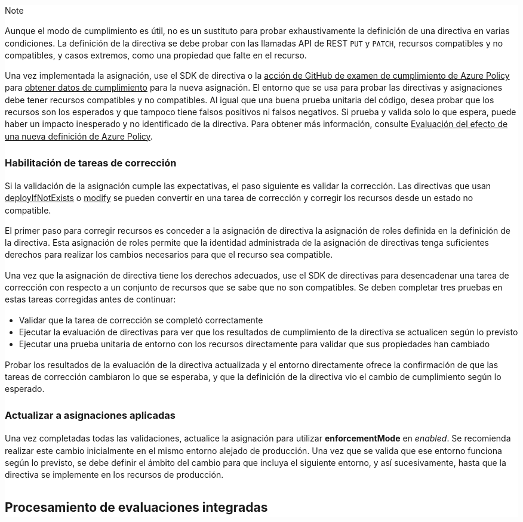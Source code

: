 > [!NOTE]
> Aunque el modo de cumplimiento es útil, no es un sustituto para probar exhaustivamente la definición de una directiva en varias condiciones. La definición de la directiva se debe probar con las llamadas API de REST `PUT` y `PATCH`, recursos compatibles y no compatibles, y casos extremos, como una propiedad que falte en el recurso.

Una vez implementada la asignación, use el SDK de directiva o la [acción de GitHub de examen de cumplimiento de Azure Policy](https://github.com/marketplace/actions/azure-policy-compliance-scan) para [obtener datos de cumplimiento](../how-to/get-compliance-data.md) para la nueva asignación. El entorno que se usa para probar las directivas y asignaciones debe tener recursos compatibles y no compatibles.
Al igual que una buena prueba unitaria del código, desea probar que los recursos son los esperados y que tampoco tiene falsos positivos ni falsos negativos. Si prueba y valida solo lo que espera, puede haber un impacto inesperado y no identificado de la directiva. Para obtener más información, consulte [Evaluación del efecto de una nueva definición de Azure Policy](./evaluate-impact.md).

### <a name="enable-remediation-tasks"></a>Habilitación de tareas de corrección

Si la validación de la asignación cumple las expectativas, el paso siguiente es validar la corrección.
Las directivas que usan [deployIfNotExists](./effects.md#deployifnotexists) o [modify](./effects.md#modify) se pueden convertir en una tarea de corrección y corregir los recursos desde un estado no compatible.

El primer paso para corregir recursos es conceder a la asignación de directiva la asignación de roles definida en la definición de la directiva. Esta asignación de roles permite que la identidad administrada de la asignación de directivas tenga suficientes derechos para realizar los cambios necesarios para que el recurso sea compatible.

Una vez que la asignación de directiva tiene los derechos adecuados, use el SDK de directivas para desencadenar una tarea de corrección con respecto a un conjunto de recursos que se sabe que no son compatibles. Se deben completar tres pruebas en estas tareas corregidas antes de continuar:

- Validar que la tarea de corrección se completó correctamente
- Ejecutar la evaluación de directivas para ver que los resultados de cumplimiento de la directiva se actualicen según lo previsto
- Ejecutar una prueba unitaria de entorno con los recursos directamente para validar que sus propiedades han cambiado

Probar los resultados de la evaluación de la directiva actualizada y el entorno directamente ofrece la confirmación de que las tareas de corrección cambiaron lo que se esperaba, y que la definición de la directiva vio el cambio de cumplimiento según lo esperado.

### <a name="update-to-enforced-assignments"></a>Actualizar a asignaciones aplicadas

Una vez completadas todas las validaciones, actualice la asignación para utilizar **enforcementMode** en _enabled_. Se recomienda realizar este cambio inicialmente en el mismo entorno alejado de producción. Una vez que se valida que ese entorno funciona según lo previsto, se debe definir el ámbito del cambio para que incluya el siguiente entorno, y así sucesivamente, hasta que la directiva se implemente en los recursos de producción.

## <a name="process-integrated-evaluations"></a>Procesamiento de evaluaciones integradas
